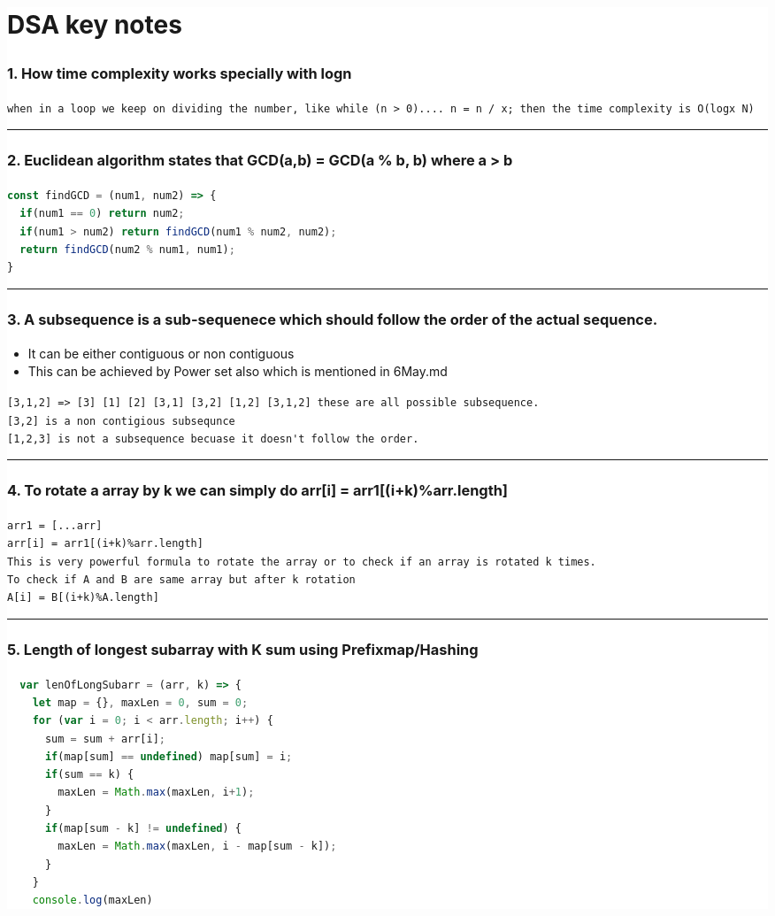 # DSA key notes

### 1. How time complexity works specially with logn
```
when in a loop we keep on dividing the number, like while (n > 0).... n = n / x; then the time complexity is O(logx N)
```
---
###  2. Euclidean algorithm states that GCD(a,b) = GCD(a % b, b) where a > b

```javascript
const findGCD = (num1, num2) => {
  if(num1 == 0) return num2;
  if(num1 > num2) return findGCD(num1 % num2, num2);
  return findGCD(num2 % num1, num1);
}
```

--------------------------------------------------------------------------------------------------------------------------------
### 3. A subsequence is a sub-sequenece which should follow the order of the actual sequence. 

- It can be either contiguous or non contiguous
- This can be achieved by Power set also which is mentioned in 6May.md

```
[3,1,2] => [3] [1] [2] [3,1] [3,2] [1,2] [3,1,2] these are all possible subsequence. 
[3,2] is a non contigious subsequnce
[1,2,3] is not a subsequence becuase it doesn't follow the order.

```
--------------------------------------------------------------------------------------------------------------------------------

### 4. To rotate a array by k we can simply do arr[i] = arr1[(i+k)%arr.length]

```
arr1 = [...arr]
arr[i] = arr1[(i+k)%arr.length]
This is very powerful formula to rotate the array or to check if an array is rotated k times. 
To check if A and B are same array but after k rotation
A[i] = B[(i+k)%A.length]
```
--------------------------------------------------------------------------------------------------------------------------------

### 5. Length of longest subarray with K sum using Prefixmap/Hashing

```javascript
  var lenOfLongSubarr = (arr, k) => {
    let map = {}, maxLen = 0, sum = 0;
    for (var i = 0; i < arr.length; i++) {
      sum = sum + arr[i];
      if(map[sum] == undefined) map[sum] = i;
      if(sum == k) {
        maxLen = Math.max(maxLen, i+1);
      }
      if(map[sum - k] != undefined) {
        maxLen = Math.max(maxLen, i - map[sum - k]);
      }
    }
    console.log(maxLen)
```